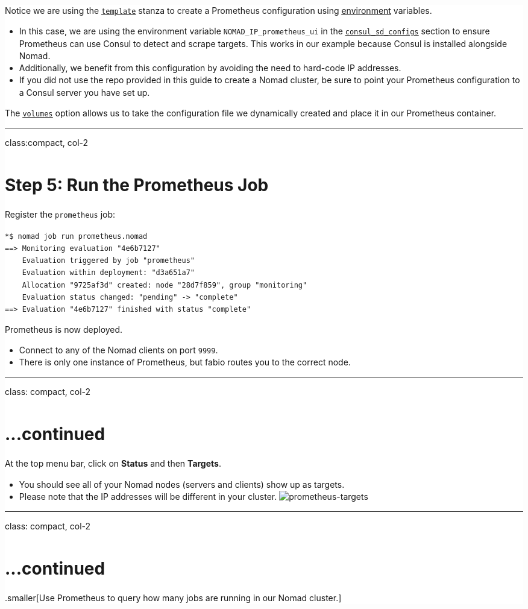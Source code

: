 Notice we are using the [<u>`template`][31]</u> stanza to create a Prometheus configuration using [<u>environment][32]</u> variables.

- In this case, we are using the environment variable `NOMAD_IP_prometheus_ui` in the [<u>`consul_sd_configs`][33]</u> section to ensure Prometheus can use Consul to detect and scrape targets. This works in our example because Consul is installed alongside Nomad.
- Additionally, we benefit from this configuration by avoiding the need to hard-code IP addresses. 
- If you did not use the repo provided in this guide to create a Nomad cluster, be sure to point your Prometheus configuration to a Consul server you have set up.

The [<u>`volumes`][34]</u> option allows us to take the configuration file we dynamically created and place it in our Prometheus container.

---
class:compact, col-2

# Step 5: Run the Prometheus Job

Register the `prometheus` job:

```shell
*$ nomad job run prometheus.nomad
==> Monitoring evaluation "4e6b7127"
    Evaluation triggered by job "prometheus"
    Evaluation within deployment: "d3a651a7"
    Allocation "9725af3d" created: node "28d7f859", group "monitoring"
    Evaluation status changed: "pending" -> "complete"
==> Evaluation "4e6b7127" finished with status "complete"
```

Prometheus is now deployed.

- Connect to any of the Nomad clients on port `9999`.
- There is only one instance of Prometheus, but fabio routes you to the correct node.

---
class: compact, col-2

# ...continued

At the top menu bar, click on **Status** and then **Targets**.

- You should see all of your Nomad nodes (servers and clients) show up as targets.
- Please note that the IP addresses will be different in your cluster.
![prometheus-targets](https://www.nomadproject.io/assets/images/prometheus-targets-e2a7832d.png)

---
class: compact, col-2

# ...continued

.smaller[Use Prometheus to query how many jobs are running in our Nomad cluster.]


[1]: https://www.nomadproject.io/guides/operations/monitoring-and-alerting/prometheus-metrics.html#reference-material
[2]: https://www.nomadproject.io/guides/operations/monitoring-and-alerting/prometheus-metrics.html#estimated-time-to-complete
[3]: https://www.nomadproject.io/guides/operations/monitoring-and-alerting/prometheus-metrics.html#challenge
[4]: https://www.nomadproject.io/guides/operations/monitoring-and-alerting/prometheus-metrics.html#solution
[5]: https://www.nomadproject.io/guides/operations/monitoring-and-alerting/prometheus-metrics.html#prerequisites
[6]: https://www.nomadproject.io/guides/operations/monitoring-and-alerting/prometheus-metrics.html#steps
[7]: https://www.nomadproject.io/guides/operations/monitoring-and-alerting/prometheus-metrics.html#next-steps
[8]: https://prometheus.io/docs/introduction/overview/
[9]: https://prometheus.io/docs/alerting/alertmanager/
[10]: https://www.nomadproject.io/docs/configuration/telemetry.html
[11]: https://prometheus.io/docs/alerting/configuration/#%3Creceiver%3E
[12]: https://www.nomadproject.io/guides/operations/monitoring-and-alerting/prometheus-metrics.html#reference-material
[13]: https://prometheus.io/docs/introduction/first_steps/#configuring-prometheus
[14]: https://www.nomadproject.io/docs/configuration/telemetry.html
[15]: https://prometheus.io/docs/alerting/overview/
[16]: https://www.nomadproject.io/guides/operations/monitoring-and-alerting/prometheus-metrics.html#estimated-time-to-complete
[17]: https://www.nomadproject.io/guides/operations/monitoring-and-alerting/prometheus-metrics.html#challenge
[18]: https://prometheus.io/docs/alerting/configuration/#%3Creceiver%3E
[19]: https://www.nomadproject.io/guides/operations/monitoring-and-alerting/prometheus-metrics.html#solution
[20]: https://fabiolb.net/
[21]: https://www.nomadproject.io/guides/operations/monitoring-and-alerting/prometheus-metrics.html#prerequisites
[22]: https://github.com/hashicorp/nomad/tree/master/terraform#provision-a-nomad-cluster-in-the-cloud
[23]: https://prometheus.io/docs/prometheus/latest/configuration/alerting_rules/
[24]: https://www.nomadproject.io/guides/operations/monitoring-and-alerting/prometheus-metrics.html#steps
[25]: https://www.nomadproject.io/guides/operations/monitoring-and-alerting/prometheus-metrics.html#step-1-enable-telemetry-on-nomad-servers-and-clients
[26]: https://www.nomadproject.io/guides/operations/monitoring-and-alerting/prometheus-metrics.html#step-2-create-a-job-for-fabio
[27]: https://learn.hashicorp.com/guides/load-balancing/fabio
[28]: https://www.nomadproject.io/docs/schedulers.html#system
[29]: https://www.nomadproject.io/guides/operations/monitoring-and-alerting/prometheus-metrics.html#step-3-run-the-fabio-job
[30]: https://www.nomadproject.io/guides/operations/monitoring-and-alerting/prometheus-metrics.html#step-4-create-a-job-for-prometheus
[31]: https://www.nomadproject.io/docs/job-specification/template.html
[32]: https://www.nomadproject.io/docs/runtime/environment.html
[33]: https://prometheus.io/docs/prometheus/latest/configuration/configuration/#%3Cconsul_sd_config%3E
[34]: https://www.nomadproject.io/docs/drivers/docker.html#volumes
[35]: https://www.nomadproject.io/guides/operations/monitoring-and-alerting/prometheus-metrics.html#step-5-run-the-prometheus-job
[36]: https://www.nomadproject.io/docs/schedulers.html#system
[37]: https://www.nomadproject.io/docs/configuration/telemetry.html
[38]: https://www.nomadproject.io/guides/operations/monitoring-and-alerting/prometheus-metrics.html#step-6-deploy-alertmanager
[39]: https://prometheus.io/docs/alerting/alertmanager/
[40]: https://prometheus.io/docs/alerting/configuration/#%3Creceiver%3E
[41]: https://www.nomadproject.io/guides/operations/monitoring-and-alerting/prometheus-metrics.html#step-7-configure-prometheus-to-integrate-with-alertmanager
[42]: https://prometheus.io/docs/prometheus/latest/configuration/alerting_rules/
[43]: https://www.nomadproject.io/guides/operations/monitoring-and-alerting/prometheus-metrics.html#step-8-deploy-web-server
[44]: https://www.nomadproject.io/guides/operations/monitoring-and-alerting/prometheus-metrics.html#step-9-stop-the-web-server
[45]: https://www.nomadproject.io/guides/operations/monitoring-and-alerting/prometheus-metrics.html#next-steps
[46]: https://prometheus.io/docs/alerting/alertmanager/
[47]: https://prometheus.io/docs/alerting/configuration/#%3Creceiver%3E